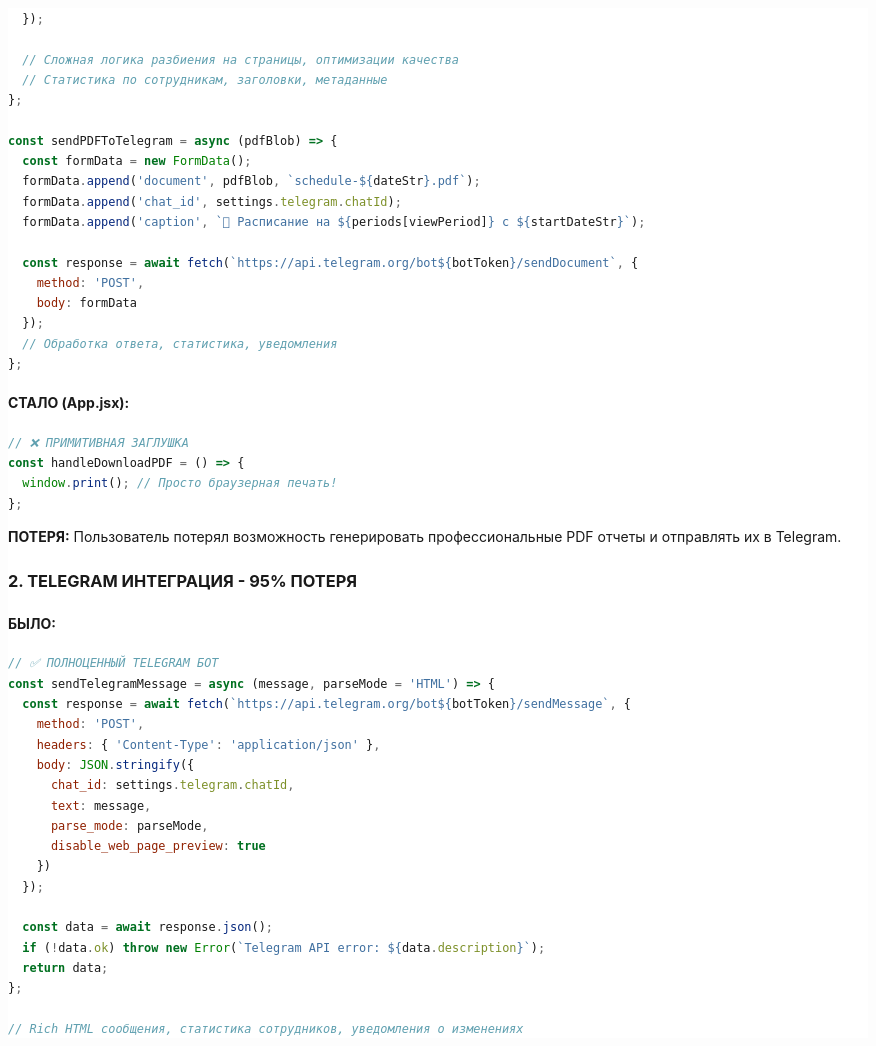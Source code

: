 ```javascript
  });

  // Сложная логика разбиения на страницы, оптимизации качества
  // Статистика по сотрудникам, заголовки, метаданные
};

const sendPDFToTelegram = async (pdfBlob) => {
  const formData = new FormData();
  formData.append('document', pdfBlob, `schedule-${dateStr}.pdf`);
  formData.append('chat_id', settings.telegram.chatId);
  formData.append('caption', `📅 Расписание на ${periods[viewPeriod]} с ${startDateStr}`);
  
  const response = await fetch(`https://api.telegram.org/bot${botToken}/sendDocument`, {
    method: 'POST',
    body: formData
  });
  // Обработка ответа, статистика, уведомления
};
```

#### **СТАЛО (App.jsx):**
```javascript
// ❌ ПРИМИТИВНАЯ ЗАГЛУШКА
const handleDownloadPDF = () => {
  window.print(); // Просто браузерная печать!
};
```

**ПОТЕРЯ:** Пользователь потерял возможность генерировать профессиональные PDF отчеты и отправлять их в Telegram.

### **2. TELEGRAM ИНТЕГРАЦИЯ - 95% ПОТЕРЯ**

#### **БЫЛО:**
```javascript
// ✅ ПОЛНОЦЕННЫЙ TELEGRAM БОТ
const sendTelegramMessage = async (message, parseMode = 'HTML') => {
  const response = await fetch(`https://api.telegram.org/bot${botToken}/sendMessage`, {
    method: 'POST',
    headers: { 'Content-Type': 'application/json' },
    body: JSON.stringify({
      chat_id: settings.telegram.chatId,
      text: message,
      parse_mode: parseMode,
      disable_web_page_preview: true
    })
  });
  
  const data = await response.json();
  if (!data.ok) throw new Error(`Telegram API error: ${data.description}`);
  return data;
};

// Rich HTML сообщения, статистика сотрудников, уведомления о изменениях
```
